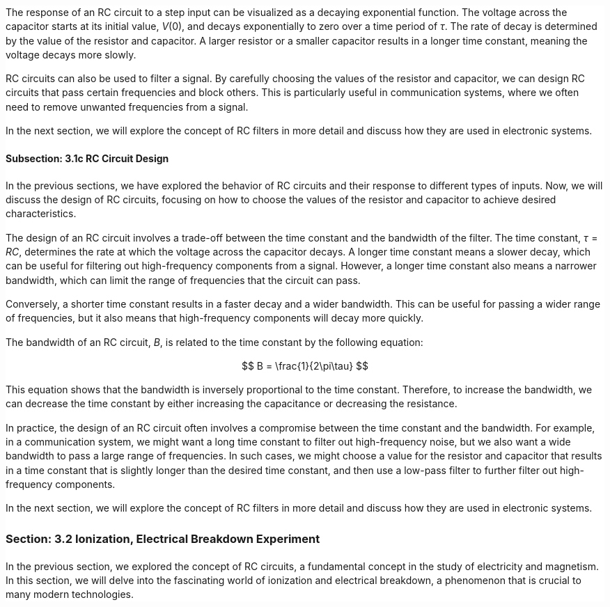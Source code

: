 The response of an RC circuit to a step input can be visualized as a decaying exponential function. The voltage across the capacitor starts at its initial value, $V(0)$, and decays exponentially to zero over a time period of $\tau$. The rate of decay is determined by the value of the resistor and capacitor. A larger resistor or a smaller capacitor results in a longer time constant, meaning the voltage decays more slowly.

RC circuits can also be used to filter a signal. By carefully choosing the values of the resistor and capacitor, we can design RC circuits that pass certain frequencies and block others. This is particularly useful in communication systems, where we often need to remove unwanted frequencies from a signal.

In the next section, we will explore the concept of RC filters in more detail and discuss how they are used in electronic systems.

#### Subsection: 3.1c RC Circuit Design

In the previous sections, we have explored the behavior of RC circuits and their response to different types of inputs. Now, we will discuss the design of RC circuits, focusing on how to choose the values of the resistor and capacitor to achieve desired characteristics.

The design of an RC circuit involves a trade-off between the time constant and the bandwidth of the filter. The time constant, $\tau = RC$, determines the rate at which the voltage across the capacitor decays. A longer time constant means a slower decay, which can be useful for filtering out high-frequency components from a signal. However, a longer time constant also means a narrower bandwidth, which can limit the range of frequencies that the circuit can pass.

Conversely, a shorter time constant results in a faster decay and a wider bandwidth. This can be useful for passing a wider range of frequencies, but it also means that high-frequency components will decay more quickly.

The bandwidth of an RC circuit, $B$, is related to the time constant by the following equation:

$$
B = \frac{1}{2\pi\tau}
$$

This equation shows that the bandwidth is inversely proportional to the time constant. Therefore, to increase the bandwidth, we can decrease the time constant by either increasing the capacitance or decreasing the resistance.

In practice, the design of an RC circuit often involves a compromise between the time constant and the bandwidth. For example, in a communication system, we might want a long time constant to filter out high-frequency noise, but we also want a wide bandwidth to pass a large range of frequencies. In such cases, we might choose a value for the resistor and capacitor that results in a time constant that is slightly longer than the desired time constant, and then use a low-pass filter to further filter out high-frequency components.

In the next section, we will explore the concept of RC filters in more detail and discuss how they are used in electronic systems.




### Section: 3.2 Ionization, Electrical Breakdown Experiment

In the previous section, we explored the concept of RC circuits, a fundamental concept in the study of electricity and magnetism. In this section, we will delve into the fascinating world of ionization and electrical breakdown, a phenomenon that is crucial to many modern technologies.
